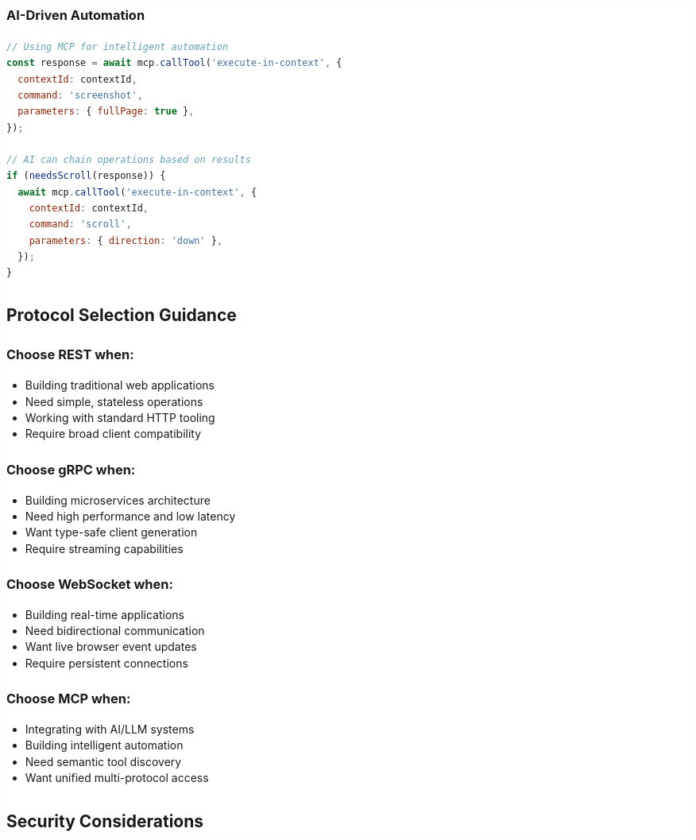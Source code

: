 ### AI-Driven Automation

```javascript
// Using MCP for intelligent automation
const response = await mcp.callTool('execute-in-context', {
  contextId: contextId,
  command: 'screenshot',
  parameters: { fullPage: true },
});

// AI can chain operations based on results
if (needsScroll(response)) {
  await mcp.callTool('execute-in-context', {
    contextId: contextId,
    command: 'scroll',
    parameters: { direction: 'down' },
  });
}
```

## Protocol Selection Guidance

### Choose REST when:

- Building traditional web applications
- Need simple, stateless operations
- Working with standard HTTP tooling
- Require broad client compatibility

### Choose gRPC when:

- Building microservices architecture
- Need high performance and low latency
- Want type-safe client generation
- Require streaming capabilities

### Choose WebSocket when:

- Building real-time applications
- Need bidirectional communication
- Want live browser event updates
- Require persistent connections

### Choose MCP when:

- Integrating with AI/LLM systems
- Building intelligent automation
- Need semantic tool discovery
- Want unified multi-protocol access

## Security Considerations
